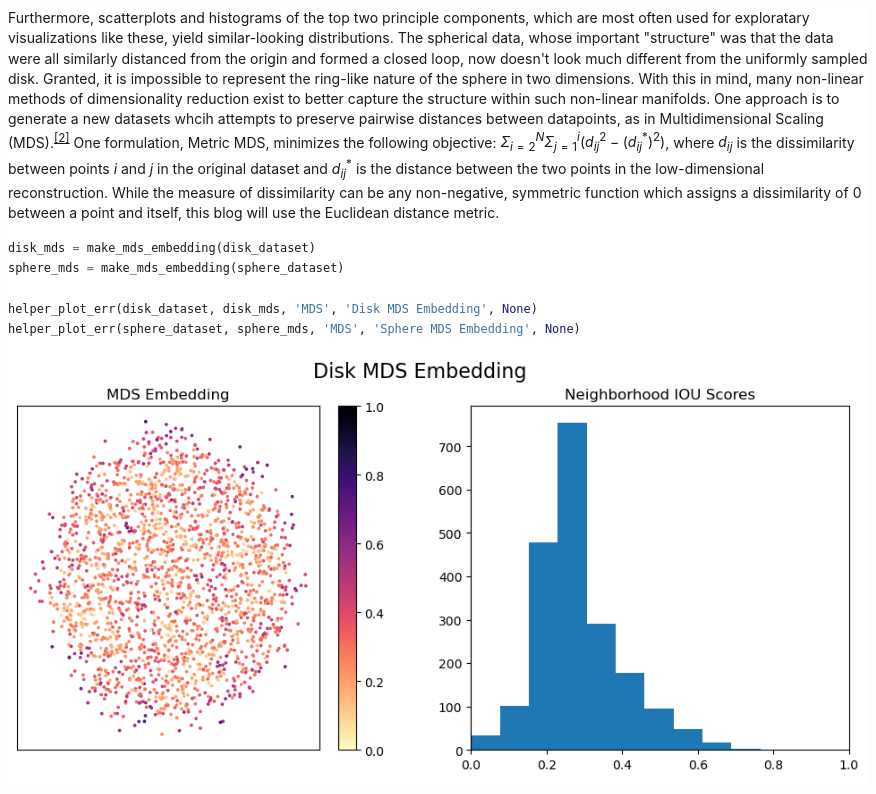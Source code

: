 

Furthermore, scatterplots and histograms of the top two principle components, which are most often used for exploratary visualizations like these, yield similar-looking distributions. The spherical data, whose important "structure" was that the data were all similarly distanced from the origin and formed a closed loop, now doesn't look much different from the uniformly sampled disk. Granted, it is impossible to represent the ring-like nature of the sphere in two dimensions. With this in mind, many non-linear methods of dimensionality reduction exist to better capture the structure within such non-linear manifolds. One approach is to generate a new datasets whcih attempts to preserve pairwise distances between datapoints, as in Multidimensional Scaling (MDS).<sup><a href="#references" id="ref2">[2]</a></sup> One formulation, Metric MDS, minimizes the following objective: $\Sigma_{i=2}^{N}\Sigma_{j=1}^{i}(d_{ij}^2-(d_{ij}^*)^2)$, where $d_{ij}$ is the dissimilarity between points $i$ and $j$ in the original dataset and $d_{ij}^*$ is the distance between the two points in the low-dimensional reconstruction. While the measure of dissimilarity can be any non-negative, symmetric function which assigns a dissimilarity of 0 between a point and itself, this blog will use the Euclidean distance metric.


```python
disk_mds = make_mds_embedding(disk_dataset)
sphere_mds = make_mds_embedding(sphere_dataset)

helper_plot_err(disk_dataset, disk_mds, 'MDS', 'Disk MDS Embedding', None)
helper_plot_err(sphere_dataset, sphere_mds, 'MDS', 'Sphere MDS Embedding', None)
```


    
![png](blog_contents_files/blog_contents_13_0.png)
    



    